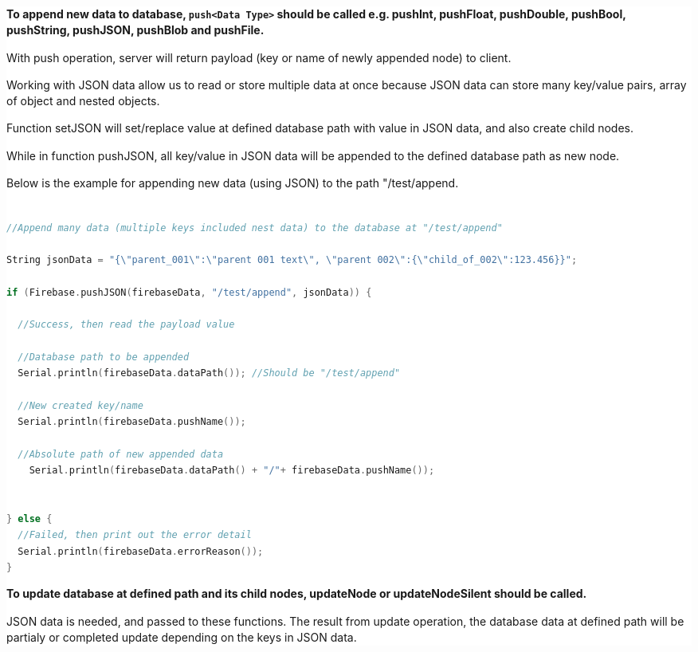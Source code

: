 ```C++

```


**To append new data to database, `push<Data Type>` should be called e.g. pushInt, pushFloat, pushDouble, pushBool, pushString, pushJSON, pushBlob and pushFile.**


With push operation, server will return payload (key or name of newly appended node) to client.

Working with JSON data allow us to read or store multiple data at once because JSON data can store many key/value pairs, array of object and nested objects.

Function setJSON will set/replace value at defined database path with value in JSON data, and also create child nodes.  

While in function pushJSON, all key/value in JSON data  will be appended to the defined database path as new node.

Below is the example for appending new data (using JSON) to the path "/test/append.


```C++

//Append many data (multiple keys included nest data) to the database at "/test/append"

String jsonData = "{\"parent_001\":\"parent 001 text\", \"parent 002\":{\"child_of_002\":123.456}}";

if (Firebase.pushJSON(firebaseData, "/test/append", jsonData)) {

  //Success, then read the payload value

  //Database path to be appended
  Serial.println(firebaseData.dataPath()); //Should be "/test/append"

  //New created key/name
  Serial.println(firebaseData.pushName());

  //Absolute path of new appended data
    Serial.println(firebaseData.dataPath() + "/"+ firebaseData.pushName());


} else {
  //Failed, then print out the error detail
  Serial.println(firebaseData.errorReason());
}

```



**To update database at defined path and its child nodes, updateNode or updateNodeSilent should be called.**

JSON data is needed, and passed to these functions. The result from update operation, the database data at defined path will be partialy or completed update depending on the keys in JSON data. 

